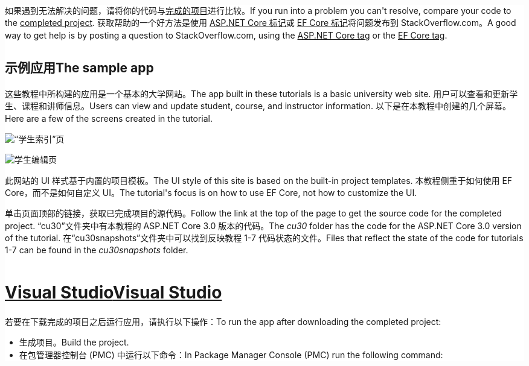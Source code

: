 <span data-ttu-id="1f57c-391">如果遇到无法解决的问题，请将你的代码与[完成的项目](https://github.com/dotnet/AspNetCore.Docs/tree/master/aspnetcore/data/ef-rp/intro/samples)进行比较。</span><span class="sxs-lookup"><span data-stu-id="1f57c-391">If you run into a problem you can't resolve, compare your code to the [completed project](https://github.com/dotnet/AspNetCore.Docs/tree/master/aspnetcore/data/ef-rp/intro/samples).</span></span> <span data-ttu-id="1f57c-392">获取帮助的一个好方法是使用 [ASP.NET Core 标记](https://stackoverflow.com/questions/tagged/asp.net-core)或 [EF Core 标记](https://stackoverflow.com/questions/tagged/entity-framework-core)将问题发布到 StackOverflow.com。</span><span class="sxs-lookup"><span data-stu-id="1f57c-392">A good way to get help is by posting a question to StackOverflow.com, using the [ASP.NET Core tag](https://stackoverflow.com/questions/tagged/asp.net-core) or the [EF Core tag](https://stackoverflow.com/questions/tagged/entity-framework-core).</span></span>

## <a name="the-sample-app"></a><span data-ttu-id="1f57c-393">示例应用</span><span class="sxs-lookup"><span data-stu-id="1f57c-393">The sample app</span></span>

<span data-ttu-id="1f57c-394">这些教程中所构建的应用是一个基本的大学网站。</span><span class="sxs-lookup"><span data-stu-id="1f57c-394">The app built in these tutorials is a basic university web site.</span></span> <span data-ttu-id="1f57c-395">用户可以查看和更新学生、课程和讲师信息。</span><span class="sxs-lookup"><span data-stu-id="1f57c-395">Users can view and update student, course, and instructor information.</span></span> <span data-ttu-id="1f57c-396">以下是在本教程中创建的几个屏幕。</span><span class="sxs-lookup"><span data-stu-id="1f57c-396">Here are a few of the screens created in the tutorial.</span></span>

![“学生索引”页](intro/_static/students-index30.png)

![学生编辑页](intro/_static/student-edit30.png)

<span data-ttu-id="1f57c-399">此网站的 UI 样式基于内置的项目模板。</span><span class="sxs-lookup"><span data-stu-id="1f57c-399">The UI style of this site is based on the built-in project templates.</span></span> <span data-ttu-id="1f57c-400">本教程侧重于如何使用 EF Core，而不是如何自定义 UI。</span><span class="sxs-lookup"><span data-stu-id="1f57c-400">The tutorial's focus is on how to use EF Core, not how to customize the UI.</span></span>

<span data-ttu-id="1f57c-401">单击页面顶部的链接，获取已完成项目的源代码。</span><span class="sxs-lookup"><span data-stu-id="1f57c-401">Follow the link at the top of the page to get the source code for the completed project.</span></span> <span data-ttu-id="1f57c-402">“cu30”文件夹中有本教程的 ASP.NET Core 3.0 版本的代码。</span><span class="sxs-lookup"><span data-stu-id="1f57c-402">The *cu30* folder has the code for the ASP.NET Core 3.0 version of the tutorial.</span></span> <span data-ttu-id="1f57c-403">在“cu30snapshots”文件夹中可以找到反映教程 1-7 代码状态的文件。</span><span class="sxs-lookup"><span data-stu-id="1f57c-403">Files that reflect the state of the code for tutorials 1-7 can be found in the *cu30snapshots* folder.</span></span>

# <a name="visual-studio"></a>[<span data-ttu-id="1f57c-404">Visual Studio</span><span class="sxs-lookup"><span data-stu-id="1f57c-404">Visual Studio</span></span>](#tab/visual-studio)

<span data-ttu-id="1f57c-405">若要在下载完成的项目之后运行应用，请执行以下操作：</span><span class="sxs-lookup"><span data-stu-id="1f57c-405">To run the app after downloading the completed project:</span></span>

* <span data-ttu-id="1f57c-406">生成项目。</span><span class="sxs-lookup"><span data-stu-id="1f57c-406">Build the project.</span></span>
* <span data-ttu-id="1f57c-407">在包管理器控制台 (PMC) 中运行以下命令：</span><span class="sxs-lookup"><span data-stu-id="1f57c-407">In Package Manager Console (PMC) run the following command:</span></span>
